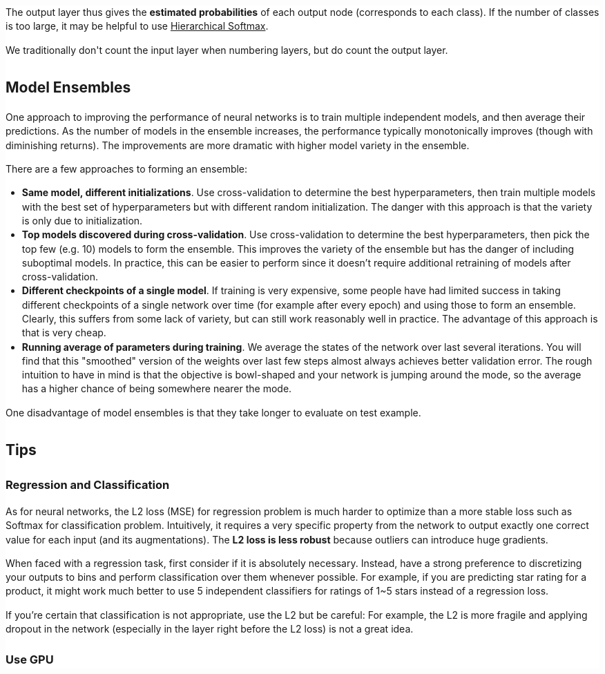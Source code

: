 The output layer thus gives the **estimated probabilities** of each output node (corresponds to each class). If the number of classes is too large, it may be helpful to use [Hierarchical Softmax](http://arxiv.org/pdf/1310.4546.pdf).

We traditionally don't count the input layer when numbering layers, but do count the output layer.

## Model Ensembles

One approach to improving the performance of neural networks is to train multiple independent models, and then average their predictions. As the number of models in the ensemble increases, the performance typically monotonically improves (though with diminishing returns). The improvements are more dramatic with higher model variety in the ensemble. 

There are a few approaches to forming an ensemble:

- **Same model, different initializations**. Use cross-validation to determine the best hyperparameters, then train multiple models with the best set of hyperparameters but with different random initialization. The danger with this approach is that the variety is only due to initialization.
- **Top models discovered during cross-validation**. Use cross-validation to determine the best hyperparameters, then pick the top few (e.g. 10) models to form the ensemble. This improves the variety of the ensemble but has the danger of including suboptimal models. In practice, this can be easier to perform since it doesn’t require additional retraining of models after cross-validation. 
- **Different checkpoints of a single model**. If training is very expensive, some people have had limited success in taking different checkpoints of a single network over time (for example after every epoch) and using those to form an ensemble. Clearly, this suffers from some lack of variety, but can still work reasonably well in practice. The advantage of this approach is that is very cheap.
- **Running average of parameters during training**. We average the states of the network over last several iterations. You will find that this "smoothed" version of the weights over last few steps almost always achieves better validation error. The rough intuition to have in mind is that the objective is bowl-shaped and your network is jumping around the mode, so the average has a higher chance of being somewhere nearer the mode.

One disadvantage of model ensembles is that they take longer to evaluate on test example.  

## Tips

### Regression and Classification

As for neural networks, the L2 loss (MSE) for regression problem is much harder to optimize than a more stable loss such as Softmax for classification problem. Intuitively, it requires a very specific property from the network to output exactly one correct value for each input (and its augmentations). The **L2 loss is less robust** because outliers can introduce huge gradients. 

When faced with a regression task, first consider if it is absolutely necessary. Instead, have a strong preference to discretizing your outputs to bins and perform classification over them whenever possible. For example, if you are predicting star rating for a product, it might work much better to use 5 independent classifiers for ratings of 1~5 stars instead of a regression loss.

If you’re certain that classification is not appropriate, use the L2 but be careful: For example, the L2 is more fragile and applying dropout in the network (especially in the layer right before the L2 loss) is not a great idea. 

### Use GPU
